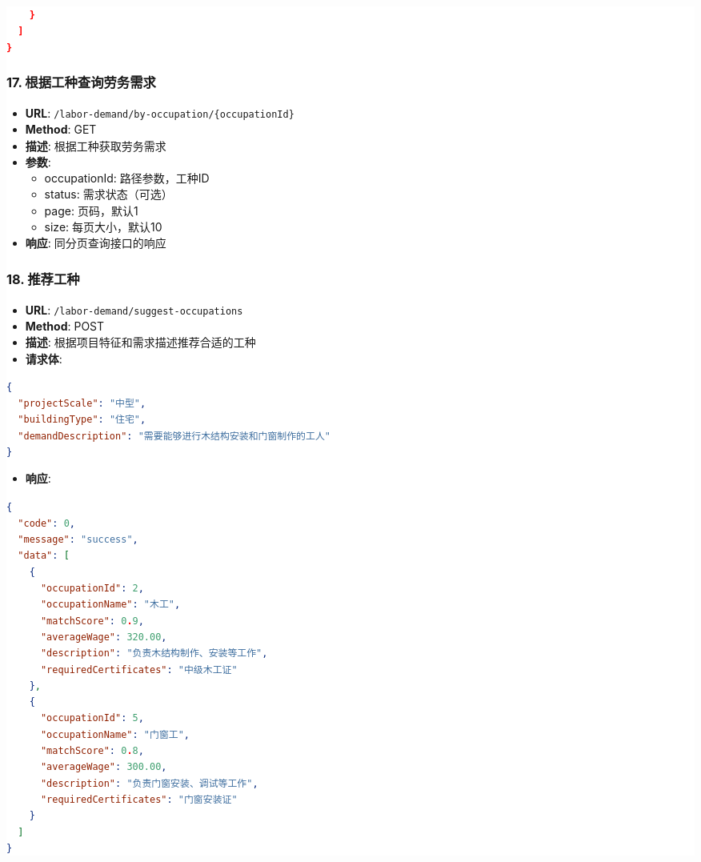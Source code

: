 ```json
    }
  ]
}
```

### 17. 根据工种查询劳务需求

- **URL**: `/labor-demand/by-occupation/{occupationId}`
- **Method**: GET
- **描述**: 根据工种获取劳务需求
- **参数**: 
  - occupationId: 路径参数，工种ID
  - status: 需求状态（可选）
  - page: 页码，默认1
  - size: 每页大小，默认10
- **响应**: 同分页查询接口的响应

### 18. 推荐工种

- **URL**: `/labor-demand/suggest-occupations`
- **Method**: POST
- **描述**: 根据项目特征和需求描述推荐合适的工种
- **请求体**:
```json
{
  "projectScale": "中型",
  "buildingType": "住宅",
  "demandDescription": "需要能够进行木结构安装和门窗制作的工人"
}
```
- **响应**:
```json
{
  "code": 0,
  "message": "success",
  "data": [
    {
      "occupationId": 2,
      "occupationName": "木工",
      "matchScore": 0.9,
      "averageWage": 320.00,
      "description": "负责木结构制作、安装等工作",
      "requiredCertificates": "中级木工证"
    },
    {
      "occupationId": 5,
      "occupationName": "门窗工",
      "matchScore": 0.8,
      "averageWage": 300.00,
      "description": "负责门窗安装、调试等工作",
      "requiredCertificates": "门窗安装证"
    }
  ]
}
```
